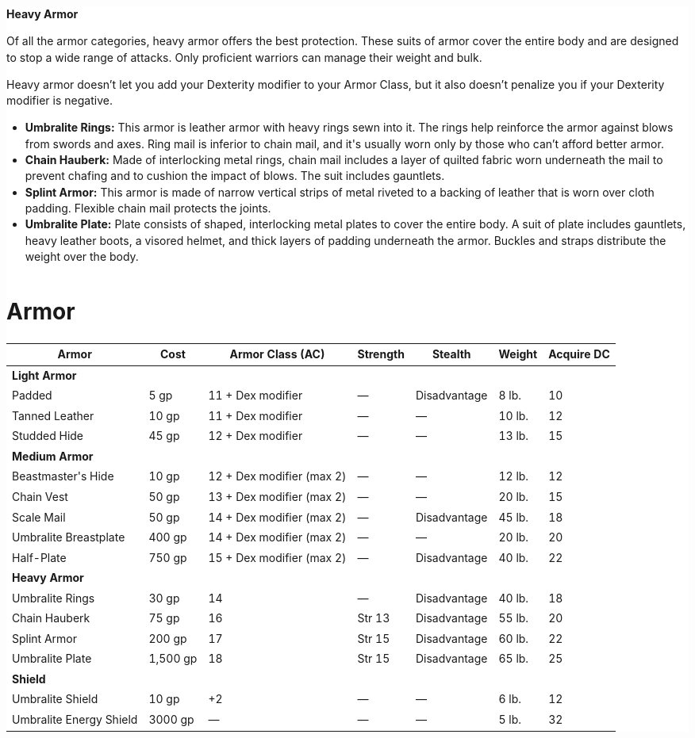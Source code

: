 **Heavy Armor**

Of all the armor categories, heavy armor offers the best protection. These suits of armor cover the entire body and are designed to stop a wide range of attacks. Only proficient warriors can manage their weight and bulk.

Heavy armor doesn’t let you add your Dexterity modifier to your Armor Class, but it also doesn’t penalize you if your Dexterity modifier is negative.

- **Umbralite Rings:** This armor is leather armor with heavy rings sewn into it. The rings help reinforce the armor against blows from swords and axes. Ring mail is inferior to chain mail, and it's usually worn only by those who can’t afford better armor.
- **Chain Hauberk:** Made of interlocking metal rings, chain mail includes a layer of quilted fabric worn underneath the mail to prevent chafing and to cushion the impact of blows. The suit includes gauntlets.
- **Splint Armor:** This armor is made of narrow vertical strips of metal riveted to a backing of leather that is worn over cloth padding. Flexible chain mail protects the joints.
- **Umbralite Plate:** Plate consists of shaped, interlocking metal plates to cover the entire body. A suit of plate includes gauntlets, heavy leather boots, a visored helmet, and thick layers of padding underneath the armor. Buckles and straps distribute the weight over the body.

# Armor

| Armor               | Cost     | Armor Class (AC)       | Strength | Stealth      | Weight | Acquire DC |
| ------------------- | -------- | ---------------------- | -------- | ------------ | ------ | ---------- |
| **Light Armor**     |          |                        |          |              |        |            |
| Padded              | 5 gp     | 11 + Dex modifier      | —        | Disadvantage | 8 lb.  | 10         |
| Tanned Leather      | 10 gp    | 11 + Dex modifier      | —        | —            | 10 lb. | 12         |
| Studded Hide        | 45 gp    | 12 + Dex modifier      | —        | —            | 13 lb. | 15         |
| **Medium Armor**    |          |                        |          |              |        |            |
| Beastmaster's Hide  | 10 gp    | 12 + Dex modifier (max 2) | —    | —            | 12 lb. | 12         |
| Chain Vest          | 50 gp    | 13 + Dex modifier (max 2) | —    | —            | 20 lb. | 15         |
| Scale Mail          | 50 gp    | 14 + Dex modifier (max 2) | —    | Disadvantage | 45 lb. | 18         |
| Umbralite Breastplate | 400 gp | 14 + Dex modifier (max 2) | —    | —            | 20 lb. | 20         |
| Half-Plate          | 750 gp   | 15 + Dex modifier (max 2) | —    | Disadvantage | 40 lb. | 22         |
| **Heavy Armor**     |          |                        |          |              |        |            |
| Umbralite Rings     | 30 gp    | 14                      | —        | Disadvantage | 40 lb. | 18         |
| Chain Hauberk       | 75 gp    | 16                      | Str 13   | Disadvantage | 55 lb. | 20         |
| Splint Armor        | 200 gp   | 17                      | Str 15   | Disadvantage | 60 lb. | 22         |
| Umbralite Plate     | 1,500 gp | 18                      | Str 15   | Disadvantage | 65 lb. | 25         |
| **Shield**          |          |                        |          |              |        |            |
| Umbralite Shield    | 10 gp    | +2                      | —        | —            | 6 lb.  | 12         |
| Umbralite Energy Shield | 3000 gp | —                    | —        | —            | 5 lb.  | 32         |
